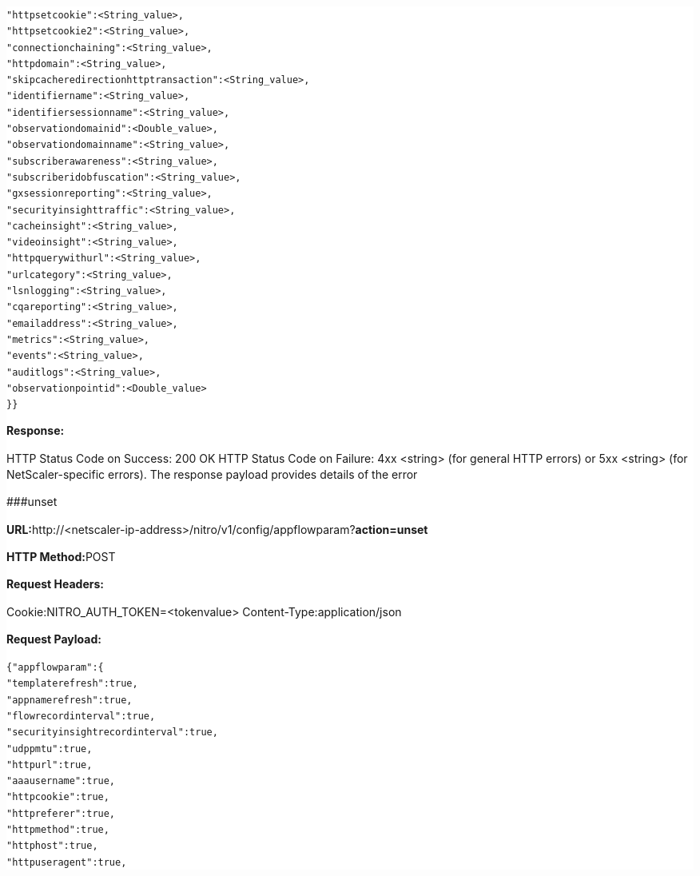 ```
"httpsetcookie":<String_value>,
"httpsetcookie2":<String_value>,
"connectionchaining":<String_value>,
"httpdomain":<String_value>,
"skipcacheredirectionhttptransaction":<String_value>,
"identifiername":<String_value>,
"identifiersessionname":<String_value>,
"observationdomainid":<Double_value>,
"observationdomainname":<String_value>,
"subscriberawareness":<String_value>,
"subscriberidobfuscation":<String_value>,
"gxsessionreporting":<String_value>,
"securityinsighttraffic":<String_value>,
"cacheinsight":<String_value>,
"videoinsight":<String_value>,
"httpquerywithurl":<String_value>,
"urlcategory":<String_value>,
"lsnlogging":<String_value>,
"cqareporting":<String_value>,
"emailaddress":<String_value>,
"metrics":<String_value>,
"events":<String_value>,
"auditlogs":<String_value>,
"observationpointid":<Double_value>
}}
```

<b>Response:</b>

HTTP Status Code on Success: 200 OK
HTTP Status Code on Failure: 4xx &lt;string&gt; (for general HTTP errors) or 5xx &lt;string&gt; (for NetScaler-specific errors). The response payload provides details of the error





###unset







<b>URL:</b>http://&lt;netscaler-ip-address&gt;/nitro/v1/config/appflowparam?<b>action=unset</b>

<b>HTTP Method:</b>POST

<b>Request Headers:</b>



Cookie:NITRO_AUTH_TOKEN=&lt;tokenvalue&gt;
Content-Type:application/json



<b>Request Payload: </b>
```
{"appflowparam":{
"templaterefresh":true,
"appnamerefresh":true,
"flowrecordinterval":true,
"securityinsightrecordinterval":true,
"udppmtu":true,
"httpurl":true,
"aaausername":true,
"httpcookie":true,
"httpreferer":true,
"httpmethod":true,
"httphost":true,
"httpuseragent":true,
```